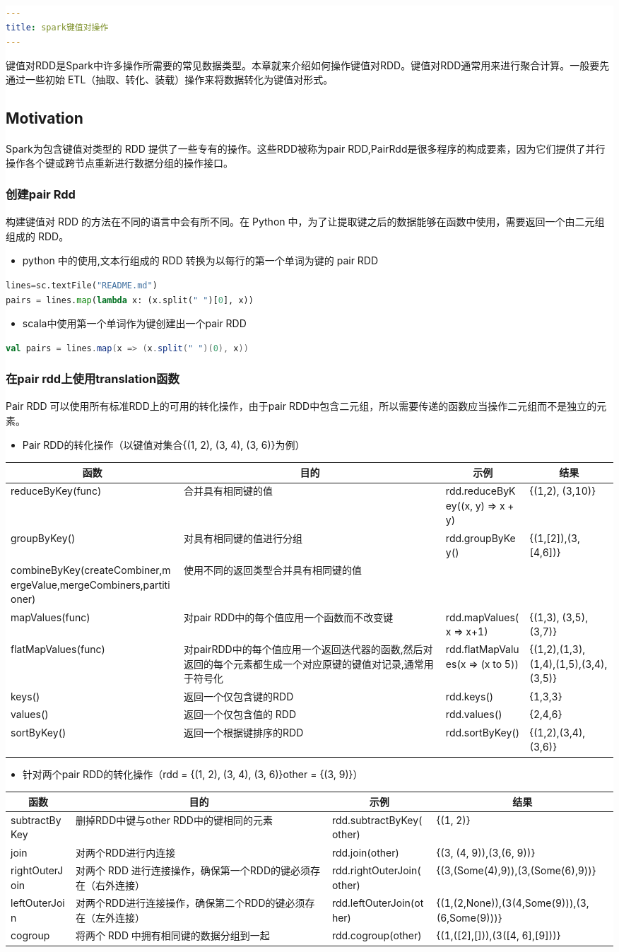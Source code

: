 ```yaml
---
title: spark键值对操作
---
```


键值对RDD是Spark中许多操作所需要的常见数据类型。本章就来介绍如何操作键值对RDD。键值对RDD通常用来进行聚合计算。一般要先通过一些初始 ETL（抽取、转化、装载）操作来将数据转化为键值对形式。

## Motivation
Spark为包含键值对类型的 RDD 提供了一些专有的操作。这些RDD被称为pair RDD,PairRdd是很多程序的构成要素，因为它们提供了并行操作各个键或跨节点重新进行数据分组的操作接口。

### 创建pair Rdd

构建键值对 RDD 的方法在不同的语言中会有所不同。在 Python 中，为了让提取键之后的数据能够在函数中使用，需要返回一个由二元组组成的 RDD。

-   python 中的使用,文本行组成的 RDD 转换为以每行的第一个单词为键的 pair RDD
~~~python
lines=sc.textFile("README.md")  
pairs = lines.map(lambda x: (x.split(" ")[0], x))
~~~

-   scala中使用第一个单词作为键创建出一个pair RDD  
~~~scala
val pairs = lines.map(x => (x.split(" ")(0), x))
~~~

### 在pair rdd上使用translation函数
Pair RDD 可以使用所有标准RDD上的可用的转化操作，由于pair RDD中包含二元组，所以需要传递的函数应当操作二元组而不是独立的元素。

-   Pair RDD的转化操作（以键值对集合{(1, 2), (3, 4), (3, 6)}为例）

|函数|目的|示例|结果|
|-----|-----|-----|------|
|reduceByKey(func)|合并具有相同键的值|rdd.reduceByKey((x, y) => x + y)|{(1,2), (3,10)}|
|groupByKey()|对具有相同键的值进行分组|rdd.groupByKey()|{(1,[2]),(3, [4,6])}|
|combineByKey(createCombiner,mergeValue,mergeCombiners,partitioner)|使用不同的返回类型合并具有相同键的值||
|mapValues(func)|对pair RDD中的每个值应用一个函数而不改变键|rdd.mapValues(x => x+1)|{(1,3), (3,5), (3,7)}|
|flatMapValues(func)|对pairRDD中的每个值应用一个返回迭代器的函数,然后对返回的每个元素都生成一个对应原键的键值对记录,通常用于符号化|rdd.flatMapValues(x => (x to 5))|{(1,2),(1,3),(1,4),(1,5),(3,4),(3,5)}|
|keys()|返回一个仅包含键的RDD|rdd.keys()|{1,3,3}|
|values()|返回一个仅包含值的 RDD|rdd.values()|{2,4,6}
|sortByKey()|返回一个根据键排序的RDD|rdd.sortByKey()|{(1,2),(3,4),(3,6)}|

-   针对两个pair RDD的转化操作（rdd = {(1, 2), (3, 4), (3, 6)}other = {(3, 9)}）

|函数|目的|示例|结果|
|-----|-----|-----|------|
|subtractByKey|删掉RDD中键与other RDD中的键相同的元素|rdd.subtractByKey(other)|{(1, 2)}|
|join|对两个RDD进行内连接|rdd.join(other)|{(3, (4, 9)),(3,(6, 9))}|
|rightOuterJoin|对两个 RDD 进行连接操作，确保第一个RDD的键必须存在（右外连接）|rdd.rightOuterJoin(other)|{(3,(Some(4),9)),(3,(Some(6),9))}|
|leftOuterJoin|对两个RDD进行连接操作，确保第二个RDD的键必须存在（左外连接）|rdd.leftOuterJoin(other)|{(1,(2,None)),(3(4,Some(9))),(3,(6,Some(9)))}|
|cogroup|将两个 RDD 中拥有相同键的数据分组到一起|rdd.cogroup(other)|{(1,([2],[])),(3([4, 6],[9]))}|
